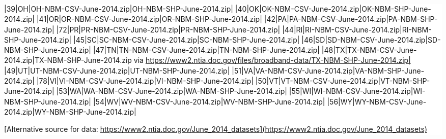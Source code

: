 |39|OH|OH-NBM-CSV-June-2014.zip|OH-NBM-SHP-June-2014.zip|
|40|OK|OK-NBM-CSV-June-2014.zip|OK-NBM-SHP-June-2014.zip|
|41|OR|OR-NBM-CSV-June-2014.zip|OR-NBM-SHP-June-2014.zip|
|42|PA|PA-NBM-CSV-June-2014.zip|PA-NBM-SHP-June-2014.zip|
|72|PR|PR-NBM-CSV-June-2014.zip|PR-NBM-SHP-June-2014.zip|
|44|RI|RI-NBM-CSV-June-2014.zip|RI-NBM-SHP-June-2014.zip|
|45|SC|SC-NBM-CSV-June-2014.zip|SC-NBM-SHP-June-2014.zip|
|46|SD|SD-NBM-CSV-June-2014.zip|SD-NBM-SHP-June-2014.zip|
|47|TN|TN-NBM-CSV-June-2014.zip|TN-NBM-SHP-June-2014.zip|
|48|TX|TX-NBM-CSV-June-2014.zip|TX-NBM-SHP-June-2014.zip via https://www2.ntia.doc.gov/files/broadband-data/TX-NBM-SHP-June-2014.zip|
|49|UT|UT-NBM-CSV-June-2014.zip|UT-NBM-SHP-June-2014.zip|
|51|VA|VA-NBM-CSV-June-2014.zip|VA-NBM-SHP-June-2014.zip|
|78|VI|VI-NBM-CSV-June-2014.zip|VI-NBM-SHP-June-2014.zip|
|50|VT|VT-NBM-CSV-June-2014.zip|VT-NBM-SHP-June-2014.zip|
|53|WA|WA-NBM-CSV-June-2014.zip|WA-NBM-SHP-June-2014.zip|
|55|WI|WI-NBM-CSV-June-2014.zip|WI-NBM-SHP-June-2014.zip|
|54|WV|WV-NBM-CSV-June-2014.zip|WV-NBM-SHP-June-2014.zip|
|56|WY|WY-NBM-CSV-June-2014.zip|WY-NBM-SHP-June-2014.zip|

[Alternative source for data: https://www2.ntia.doc.gov/June_2014_datasets](https://www2.ntia.doc.gov/June_2014_datasets)  
